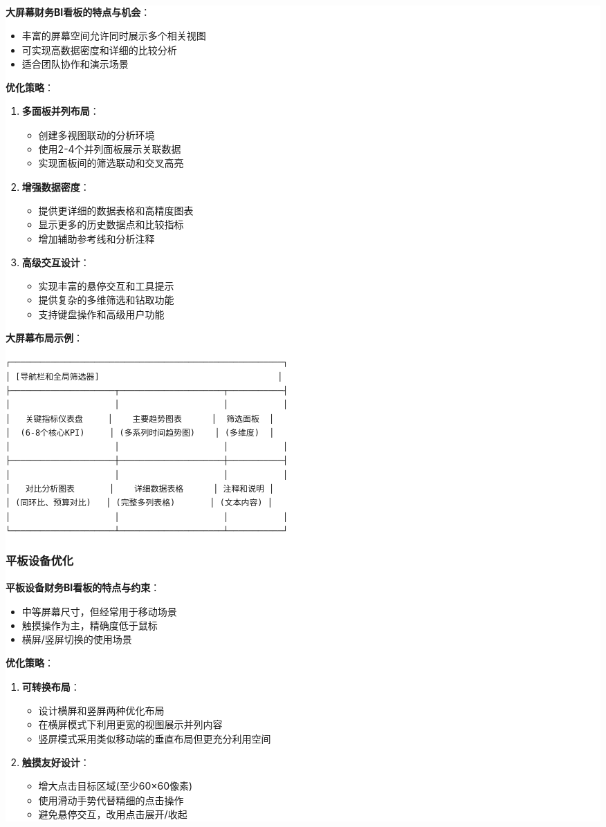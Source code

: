 **大屏幕财务BI看板的特点与机会**：
- 丰富的屏幕空间允许同时展示多个相关视图
- 可实现高数据密度和详细的比较分析
- 适合团队协作和演示场景

**优化策略**：

1. **多面板并列布局**：
   - 创建多视图联动的分析环境
   - 使用2-4个并列面板展示关联数据
   - 实现面板间的筛选联动和交叉高亮

2. **增强数据密度**：
   - 提供更详细的数据表格和高精度图表
   - 显示更多的历史数据点和比较指标
   - 增加辅助参考线和分析注释

3. **高级交互设计**：
   - 实现丰富的悬停交互和工具提示
   - 提供复杂的多维筛选和钻取功能
   - 支持键盘操作和高级用户功能

**大屏幕布局示例**：
```
┌───────────────────────────────────────────────────────┐
│ [导航栏和全局筛选器]                                    │
├─────────────────────┬─────────────────────┬───────────┤
│                     │                     │           │
│   关键指标仪表盘     │    主要趋势图表      │  筛选面板  │
│  (6-8个核心KPI)     │ (多系列时间趋势图)    │ (多维度)  │
│                     │                     │           │
├─────────────────────┼─────────────────────┼───────────┤
│                     │                     │           │
│   对比分析图表       │    详细数据表格      │ 注释和说明 │
│ (同环比、预算对比)   │ (完整多列表格)       │ (文本内容) │
│                     │                     │           │
└─────────────────────┴─────────────────────┴───────────┘
```

### 平板设备优化

**平板设备财务BI看板的特点与约束**：
- 中等屏幕尺寸，但经常用于移动场景
- 触摸操作为主，精确度低于鼠标
- 横屏/竖屏切换的使用场景

**优化策略**：

1. **可转换布局**：
   - 设计横屏和竖屏两种优化布局
   - 在横屏模式下利用更宽的视图展示并列内容
   - 竖屏模式采用类似移动端的垂直布局但更充分利用空间

2. **触摸友好设计**：
   - 增大点击目标区域(至少60×60像素)
   - 使用滑动手势代替精细的点击操作
   - 避免悬停交互，改用点击展开/收起
